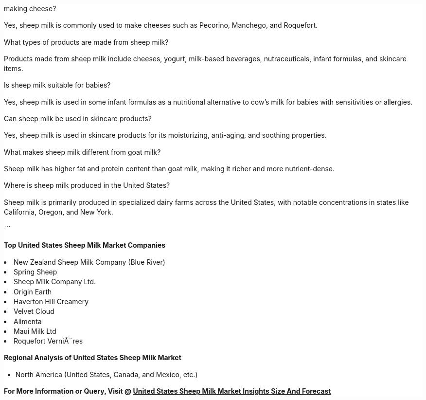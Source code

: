 making cheese?</p> <p>Yes, sheep milk is commonly used to make cheeses such as Pecorino, Manchego, and Roquefort.</p> <p>What types of products are made from sheep milk?</p> <p>Products made from sheep milk include cheeses, yogurt, milk-based beverages, nutraceuticals, infant formulas, and skincare items.</p> <p>Is sheep milk suitable for babies?</p> <p>Yes, sheep milk is used in some infant formulas as a nutritional alternative to cow’s milk for babies with sensitivities or allergies.</p> <p>Can sheep milk be used in skincare products?</p> <p>Yes, sheep milk is used in skincare products for its moisturizing, anti-aging, and soothing properties.</p> <p>What makes sheep milk different from goat milk?</p> <p>Sheep milk has higher fat and protein content than goat milk, making it richer and more nutrient-dense.</p> <p>Where is sheep milk produced in the United States?</p> <p>Sheep milk is primarily produced in specialized dairy farms across the United States, with notable concentrations in states like California, Oregon, and New York.</p> ```</p><p><strong>Top United States Sheep Milk Market Companies</strong></p><div data-test-id=""><p><li>New Zealand Sheep Milk Company (Blue River)</li><li> Spring Sheep</li><li> Sheep Milk Company Ltd.</li><li> Origin Earth</li><li> Haverton Hill Creamery</li><li> Velvet Cloud</li><li> Alimenta</li><li> Maui Milk Ltd</li><li> Roquefort VerniÃ¨res</li></p><div><strong>Regional Analysis of&nbsp;United States Sheep Milk Market</strong></div><ul><li dir="ltr"><p dir="ltr">North America&nbsp;(United States, Canada, and Mexico, etc.)</p></li></ul><p><strong>For More Information or Query, Visit @&nbsp;</strong><strong><a href="https://www.verifiedmarketreports.com/product/sheep-milk-market/?utm_source=Github&amp;utm_medium=219" target="_blank">United States Sheep Milk Market Insights Size And Forecast</a></strong></p></div>
